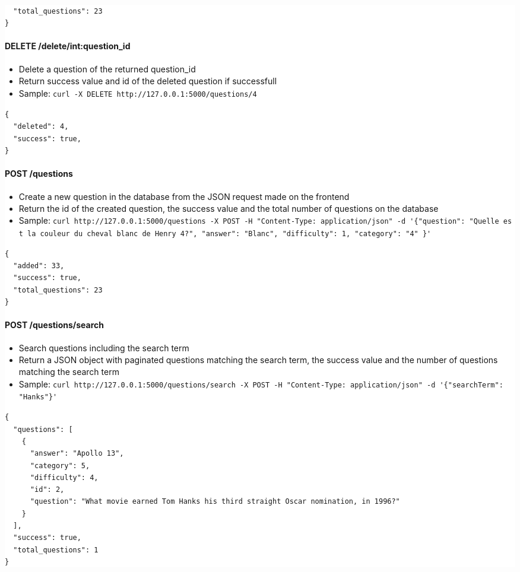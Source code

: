 ```
  "total_questions": 23
}
```

#### DELETE /delete/int:question_id
- Delete a question of the returned question_id
- Return success value and id of the deleted question if successfull
- Sample: ```curl -X DELETE http://127.0.0.1:5000/questions/4```
```
{
  "deleted": 4,
  "success": true,
}
```
#### POST /questions
- Create a new question in the database from the JSON request made on the frontend
- Return the id of the created question, the success value and the total number of questions on the database
- Sample: ```curl http://127.0.0.1:5000/questions -X POST -H "Content-Type: application/json" -d '{"question": "Quelle est la couleur du cheval blanc de Henry 4?", "answer": "Blanc", "difficulty": 1, "category": "4" }'```

```
{
  "added": 33,
  "success": true,
  "total_questions": 23
}
```

#### POST /questions/search
- Search questions including the search term
- Return a JSON object with paginated questions matching the search term, the success value and the number of questions matching the search term
- Sample: ```curl http://127.0.0.1:5000/questions/search -X POST -H "Content-Type: application/json" -d '{"searchTerm": "Hanks"}'```
```
{
  "questions": [
    {
      "answer": "Apollo 13",
      "category": 5,
      "difficulty": 4,
      "id": 2,
      "question": "What movie earned Tom Hanks his third straight Oscar nomination, in 1996?"        
    }
  ],
  "success": true,
  "total_questions": 1
}
```
